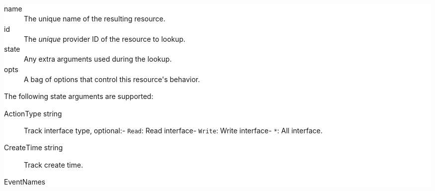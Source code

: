 </pulumi-choosable>
</div>

<div>
<pulumi-choosable type="language" values="java">

<dl class="resources-properties">
    <dt class="property-required" title="Required">
        <span>name</span>
        <span class="property-indicator"></span>
    </dt>
    <dd>The unique name of the resulting resource.</dd>
    <dt class="property-required" title="Required">
        <span>id</span>
        <span class="property-indicator"></span>
    </dt>
    <dd>The <em>unique</em> provider ID of the resource to lookup.</dd>
    <dt class="property-optional" title="Optional">
        <span>state</span>
        <span class="property-indicator"></span>
    </dt>
    <dd>Any extra arguments used during the lookup.</dd>
    <dt class="property-optional" title="Optional">
        <span>opts</span>
        <span class="property-indicator"></span>
    </dt>
    <dd>A bag of options that control this resource's behavior.</dd>
</dl>

</pulumi-choosable>
</div>

<div>
<pulumi-choosable type="language" values="typescript,javascript,python,go,csharp,java">
The following state arguments are supported:


<div>
<pulumi-choosable type="language" values="csharp">
<dl class="resources-properties"><dt class="property-optional"
            title="Optional">
        <span id="state_actiontype_csharp">
<a data-swiftype-name="resource-property" data-swiftype-type="text" href="#state_actiontype_csharp" style="color: inherit; text-decoration: inherit;">Action<wbr>Type</a>
</span>
        <span class="property-indicator"></span>
        <span class="property-type">string</span>
    </dt>
    <dd><p>Track interface type, optional:- <code>Read</code>: Read interface- <code>Write</code>: Write interface- <code>*</code>: All interface.</p>
</dd><dt class="property-optional"
            title="Optional">
        <span id="state_createtime_csharp">
<a data-swiftype-name="resource-property" data-swiftype-type="text" href="#state_createtime_csharp" style="color: inherit; text-decoration: inherit;">Create<wbr>Time</a>
</span>
        <span class="property-indicator"></span>
        <span class="property-type">string</span>
    </dt>
    <dd><p>Track create time.</p>
</dd><dt class="property-optional"
            title="Optional">
        <span id="state_eventnames_csharp">
<a data-swiftype-name="resource-property" data-swiftype-type="text" href="#state_eventnames_csharp" style="color: inherit; text-decoration: inherit;">Event<wbr>Names</a>
</span>